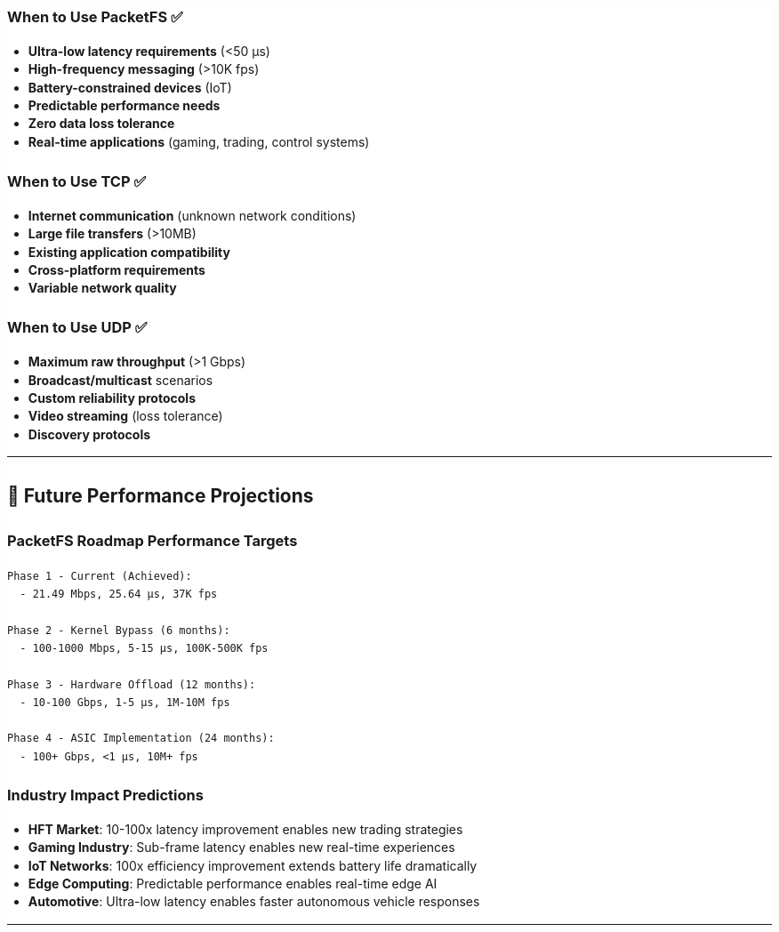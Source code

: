 ### When to Use PacketFS ✅
- **Ultra-low latency requirements** (<50 μs)
- **High-frequency messaging** (>10K fps)
- **Battery-constrained devices** (IoT)
- **Predictable performance needs** 
- **Zero data loss tolerance**
- **Real-time applications** (gaming, trading, control systems)

### When to Use TCP ✅
- **Internet communication** (unknown network conditions)
- **Large file transfers** (>10MB)
- **Existing application compatibility**
- **Cross-platform requirements**
- **Variable network quality**

### When to Use UDP ✅
- **Maximum raw throughput** (>1 Gbps)
- **Broadcast/multicast** scenarios
- **Custom reliability protocols**
- **Video streaming** (loss tolerance)
- **Discovery protocols**

---

## 🔮 Future Performance Projections

### PacketFS Roadmap Performance Targets
```
Phase 1 - Current (Achieved): 
  - 21.49 Mbps, 25.64 μs, 37K fps

Phase 2 - Kernel Bypass (6 months):
  - 100-1000 Mbps, 5-15 μs, 100K-500K fps

Phase 3 - Hardware Offload (12 months):
  - 10-100 Gbps, 1-5 μs, 1M-10M fps

Phase 4 - ASIC Implementation (24 months):
  - 100+ Gbps, <1 μs, 10M+ fps
```

### Industry Impact Predictions
- **HFT Market**: 10-100x latency improvement enables new trading strategies
- **Gaming Industry**: Sub-frame latency enables new real-time experiences  
- **IoT Networks**: 100x efficiency improvement extends battery life dramatically
- **Edge Computing**: Predictable performance enables real-time edge AI
- **Automotive**: Ultra-low latency enables faster autonomous vehicle responses

---
